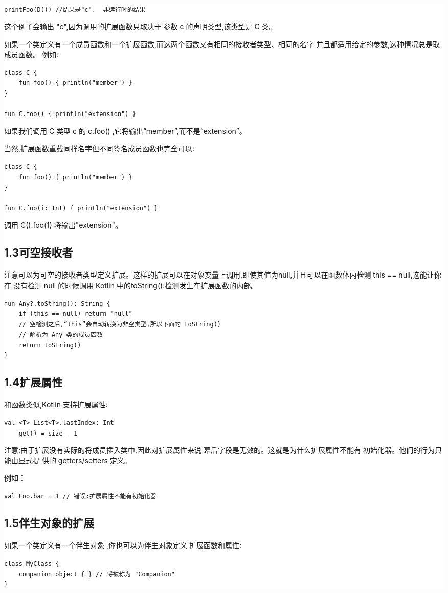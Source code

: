 	printFoo(D()) //结果是"c".  非运行时的结果

这个例子会输出 "c",因为调用的扩展函数只取决于 参数 c 的声明类型,该类型是 C 类。

如果一个类定义有一个成员函数和一个扩展函数,而这两个函数又有相同的接收者类型、相同的名字 并且都适用给定的参数,这种情况总是取成员函数。
例如:

	class C {
		fun foo() { println("member") }
	}

	fun C.foo() { println("extension") }

如果我们调用 C 类型 c 的 c.foo() ,它将输出“member”,而不是“extension”。

当然,扩展函数重载同样名字但不同签名成员函数也完全可以:

	class C {
		fun foo() { println("member") }
	}
	
	fun C.foo(i: Int) { println("extension") }

调用 C().foo(1) 将输出"extension"。


## 1.3可空接收者
注意可以为可空的接收者类型定义扩展。这样的扩展可以在对象变量上调用,即使其值为null,并且可以在函数体内检测 this == null,这能让你在 没有检测 null 的时候调用 Kotlin 中的toString():检测发生在扩展函数的内部。

	fun Any?.toString(): String {
		if (this == null) return "null"
		// 空检测之后,“this”会自动转换为非空类型,所以下面的 toString() 
		// 解析为 Any 类的成员函数
		return toString()
	}



## 1.4扩展属性
和函数类似,Kotlin 支持扩展属性:

	val <T> List<T>.lastIndex: Int 
		get() = size - 1

注意:由于扩展没有实际的将成员插入类中,因此对扩展属性来说 幕后字段是无效的。这就是为什么扩展属性不能有 初始化器。他们的行为只能由显式提 供的 getters/setters 定义。

例如：

	val Foo.bar = 1 // 错误:扩展属性不能有初始化器
	
	

## 1.5伴生对象的扩展
如果一个类定义有一个伴生对象 ,你也可以为伴生对象定义 扩展函数和属性:

	class MyClass {
		companion object { } // 将被称为 "Companion"
	}
